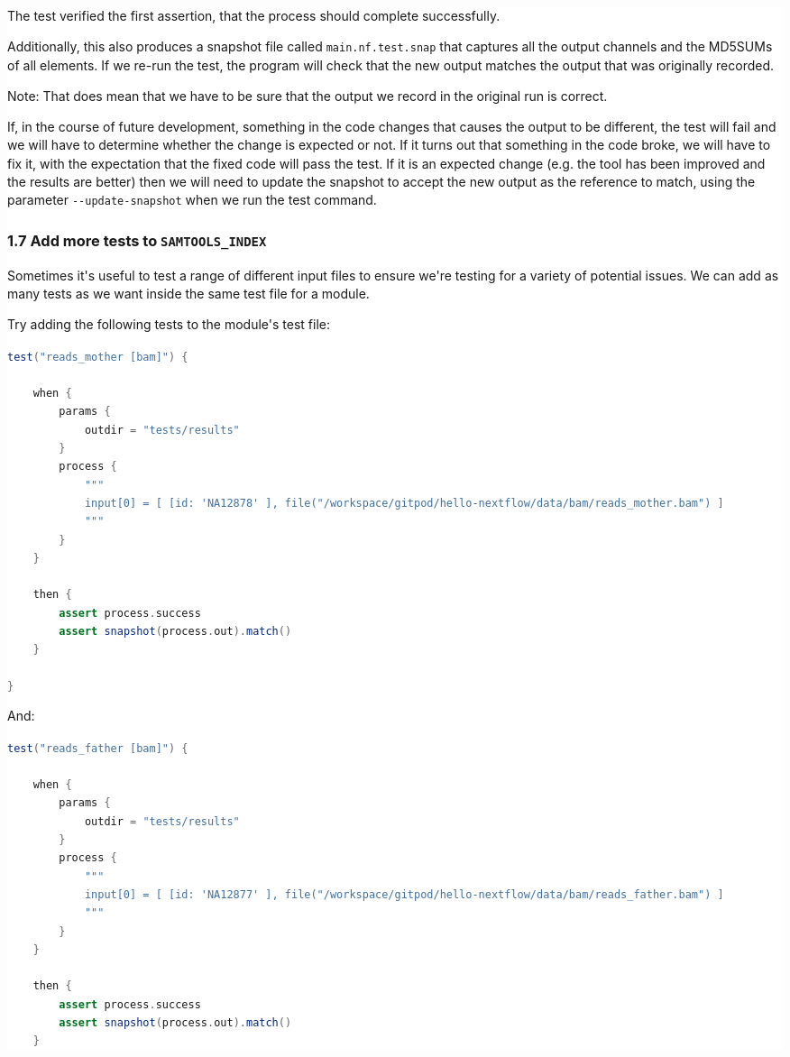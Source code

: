 The test verified the first assertion, that the process should complete successfully.

Additionally, this also produces a snapshot file called `main.nf.test.snap` that captures all the output channels and the MD5SUMs of all elements. If we re-run the test, the program will check that the new output matches the output that was originally recorded. 

Note: That does mean that we have to be sure that the output we record in the original run is correct.

If, in the course of future development, something in the code changes that causes the output to be different, the test will fail and we will have to determine whether the change is expected or not. If it turns out that something in the code broke, we will have to fix it, with the expectation that the fixed code will pass the test. If it is an expected change (e.g. the tool has been improved and the results are better) then we will need to update the snapshot to accept the new output as the reference to match, using the parameter `--update-snapshot` when we run the test command. 

### 1.7 Add more tests to `SAMTOOLS_INDEX`

Sometimes it's useful to test a range of different input files to ensure we're testing for a variety of potential issues. We can add as many tests as we want inside the same test file for a module.

Try adding the following tests to the module's test file:

```groovy
test("reads_mother [bam]") {

    when {
        params {
            outdir = "tests/results"
        }
        process {
            """
            input[0] = [ [id: 'NA12878' ], file("/workspace/gitpod/hello-nextflow/data/bam/reads_mother.bam") ]
            """
        }
    }

    then {
        assert process.success
        assert snapshot(process.out).match()
    }

}
```

And:

```groovy
test("reads_father [bam]") {

    when {
        params {
            outdir = "tests/results"
        }
        process {
            """
            input[0] = [ [id: 'NA12877' ], file("/workspace/gitpod/hello-nextflow/data/bam/reads_father.bam") ]
            """
        }
    }

    then {
        assert process.success
        assert snapshot(process.out).match()
    }
```
